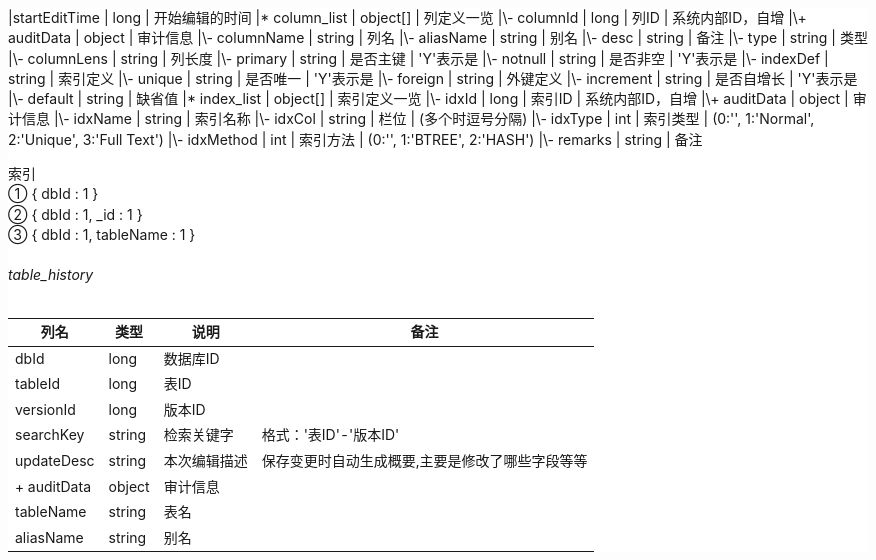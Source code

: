 |startEditTime  | long   | 开始编辑的时间
|* column_list  | object[]  | 列定义一览
  |\\- columnId 	| long   | 列ID  | 系统内部ID，自增
  |\\+ auditData    | object | 审计信息 
  |\\- columnName 	| string | 列名
  |\\- aliasName    | string | 别名
  |\\- desc		    | string | 备注
  |\\- type 		| string | 类型
  |\\- columnLens 	| string | 列长度 
  |\\- primary 		| string | 是否主键  | 'Y'表示是
  |\\- notnull 		| string | 是否非空  | 'Y'表示是
  |\\- indexDef 	| string | 索引定义
  |\\- unique 		| string | 是否唯一  | 'Y'表示是
  |\\- foreign 		| string | 外键定义
  |\\- increment 	| string | 是否自增长  | 'Y'表示是
  |\\- default 		| string | 缺省值
|* index_list | object[] | 索引定义一览
  |\\- idxId 		| long | 索引ID | 系统内部ID，自增
  |\\+ auditData    | object | 审计信息 
  |\\- idxName 		| string | 索引名称
  |\\- idxCol 		| string | 栏位  | (多个时逗号分隔)
  |\\- idxType 		| int    | 索引类型  | (0:'', 1:'Normal', 2:'Unique', 3:'Full Text')
  |\\- idxMethod 	| int    | 索引方法  | (0:'', 1:'BTREE', 2:'HASH')
  |\\- remarks 		| string | 备注

索引  
① { dbId : 1 }  
② { dbId : 1, _id : 1 }  
③ { dbId : 1, tableName : 1 }

###### table_history
| 列名 | 类型 | 说明 | 备注
|-----|------|------|------
|dbId           | long   | 数据库ID
|tableId        | long   | 表ID
|versionId      | long   | 版本ID
|searchKey      | string | 检索关键字  | 格式：'表ID'-'版本ID'
|updateDesc     | string | 本次编辑描述  | 保存变更时自动生成概要,主要是修改了哪些字段等等
|+ auditData    | object | 审计信息 
|tableName      | string | 表名
|aliasName      | string | 别名 